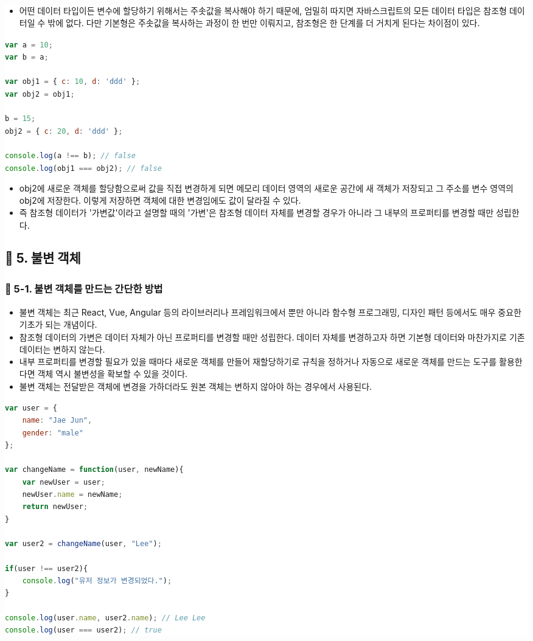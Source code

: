 - 어떤 데이터 타입이든 변수에 할당하기 위해서는 주솟값을 복사해야 하기 때문에, 엄밀히 따지면 자바스크립트의 모든 데이터 타입은 참조형 데이터일 수 밖에 없다. 다만 기본형은 주솟값을 복사하는 과정이 한 번만 이뤄지고, 참조형은 한 단계를 더 거치게 된다는 차이점이 있다.

```javascript
var a = 10;
var b = a;

var obj1 = { c: 10, d: 'ddd' };
var obj2 = obj1;

b = 15;
obj2 = { c: 20, d: 'ddd' };

console.log(a !== b); // false
console.log(obj1 === obj2); // false
```

- obj2에 새로운 객체를 할당함으로써 값을 직접 변경하게 되면 메모리 데이터 영역의 새로운 공간에 새 객체가 저장되고 그 주소를 변수 영역의 obj2에 저장한다. 이렇게 저장하면 객체에 대한 변경임에도 값이 달라질 수 있다.
- 즉 참조형 데이터가 '가변값'이라고 설명할 때의 '가변'은 참조형 데이터 자체를 변경할 경우가 아니라 그 내부의 프로퍼티를 변경할 때만 성립한다.

## 🍄 5. 불변 객체

### 🌻 5-1. 불변 객체를 만드는 간단한 방법

- 불변 객체는 최근 React, Vue, Angular 등의 라이브러리나 프레임워크에서 뿐만 아니라 함수형 프로그래밍, 디자인 패턴 등에서도 매우 중요한 기초가 되는 개념이다.
- 참조형 데이터의 가변은 데이터 자체가 아닌 프로퍼티를 변경할 때만 성립한다. 데이터 자체를 변경하고자 하면 기본형 데이터와 마찬가지로 기존 데이터는 변하지 않는다.
- 내부 프로퍼티를 변경할 필요가 있을 때마다 새로운 객체를 만들어 재할당하기로 규칙을 정하거나 자동으로 새로운 객체를 만드는 도구를 활용한다면 객체 역시 불변성을 확보할 수 있을 것이다.
- 불변 객체는 전달받은 객체에 변경을 가하더라도 원본 객체는 변하지 않아야 하는 경우에서 사용된다.

```javascript
var user = {
	name: "Jae Jun",
	gender: "male"
};

var changeName = function(user, newName){
	var newUser = user;
	newUser.name = newName;
	return newUser;
}

var user2 = changeName(user, "Lee");

if(user !== user2){
	console.log("유저 정보가 변경되었다.");
}

console.log(user.name, user2.name); // Lee Lee
console.log(user === user2); // true
```
